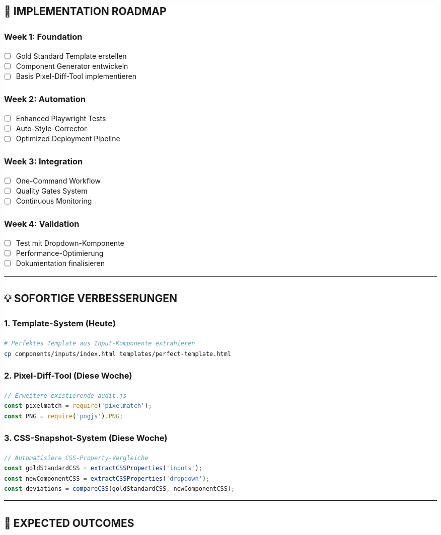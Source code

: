 ## 🎯 IMPLEMENTATION ROADMAP

### Week 1: Foundation
- [ ] Gold Standard Template erstellen
- [ ] Component Generator entwickeln
- [ ] Basis Pixel-Diff-Tool implementieren

### Week 2: Automation
- [ ] Enhanced Playwright Tests
- [ ] Auto-Style-Corrector
- [ ] Optimized Deployment Pipeline

### Week 3: Integration
- [ ] One-Command Workflow
- [ ] Quality Gates System
- [ ] Continuous Monitoring

### Week 4: Validation
- [ ] Test mit Dropdown-Komponente
- [ ] Performance-Optimierung
- [ ] Dokumentation finalisieren

---

## 💡 SOFORTIGE VERBESSERUNGEN

### 1. Template-System (Heute)
```bash
# Perfektes Template aus Input-Komponente extrahieren
cp components/inputs/index.html templates/perfect-template.html
```

### 2. Pixel-Diff-Tool (Diese Woche)
```javascript
// Erweitere existierende audit.js
const pixelmatch = require('pixelmatch');
const PNG = require('pngjs').PNG;
```

### 3. CSS-Snapshot-System (Diese Woche)
```javascript
// Automatisiere CSS-Property-Vergleiche
const goldStandardCSS = extractCSSProperties('inputs');
const newComponentCSS = extractCSSProperties('dropdown');
const deviations = compareCSS(goldStandardCSS, newComponentCSS);
```

---

## 🚀 EXPECTED OUTCOMES
